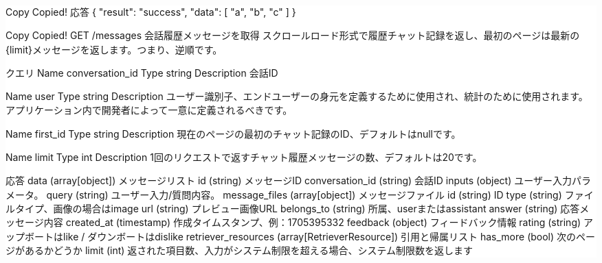 Copy
Copied!
応答
{
  "result": "success",
  "data": [
        "a",
        "b",
        "c"
    ]
}

Copy
Copied!
GET
/messages
会話履歴メッセージを取得
スクロールロード形式で履歴チャット記録を返し、最初のページは最新の{limit}メッセージを返します。つまり、逆順です。

クエリ
Name
conversation_id
Type
string
Description
会話ID

Name
user
Type
string
Description
ユーザー識別子、エンドユーザーの身元を定義するために使用され、統計のために使用されます。 アプリケーション内で開発者によって一意に定義されるべきです。

Name
first_id
Type
string
Description
現在のページの最初のチャット記録のID、デフォルトはnullです。

Name
limit
Type
int
Description
1回のリクエストで返すチャット履歴メッセージの数、デフォルトは20です。

応答
data (array[object]) メッセージリスト
id (string) メッセージID
conversation_id (string) 会話ID
inputs (object) ユーザー入力パラメータ。
query (string) ユーザー入力/質問内容。
message_files (array[object]) メッセージファイル
id (string) ID
type (string) ファイルタイプ、画像の場合はimage
url (string) プレビュー画像URL
belongs_to (string) 所属、userまたはassistant
answer (string) 応答メッセージ内容
created_at (timestamp) 作成タイムスタンプ、例：1705395332
feedback (object) フィードバック情報
rating (string) アップボートはlike / ダウンボートはdislike
retriever_resources (array[RetrieverResource]) 引用と帰属リスト
has_more (bool) 次のページがあるかどうか
limit (int) 返された項目数、入力がシステム制限を超える場合、システム制限数を返します